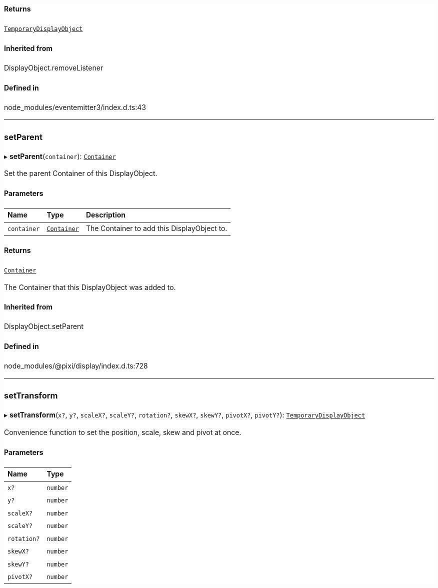 #### Returns

[`TemporaryDisplayObject`](components_ClusterNodeContainer._internal_.TemporaryDisplayObject.md)

#### Inherited from

DisplayObject.removeListener

#### Defined in

node_modules/eventemitter3/index.d.ts:43

___

### setParent

▸ **setParent**(`container`): [`Container`](components_ClusterNodeContainer._internal_.Container.md)

Set the parent Container of this DisplayObject.

#### Parameters

| Name | Type | Description |
| :------ | :------ | :------ |
| `container` | [`Container`](components_ClusterNodeContainer._internal_.Container.md) | The Container to add this DisplayObject to. |

#### Returns

[`Container`](components_ClusterNodeContainer._internal_.Container.md)

The Container that this DisplayObject was added to.

#### Inherited from

DisplayObject.setParent

#### Defined in

node_modules/@pixi/display/index.d.ts:728

___

### setTransform

▸ **setTransform**(`x?`, `y?`, `scaleX?`, `scaleY?`, `rotation?`, `skewX?`, `skewY?`, `pivotX?`, `pivotY?`): [`TemporaryDisplayObject`](components_ClusterNodeContainer._internal_.TemporaryDisplayObject.md)

Convenience function to set the position, scale, skew and pivot at once.

#### Parameters

| Name | Type |
| :------ | :------ |
| `x?` | `number` |
| `y?` | `number` |
| `scaleX?` | `number` |
| `scaleY?` | `number` |
| `rotation?` | `number` |
| `skewX?` | `number` |
| `skewY?` | `number` |
| `pivotX?` | `number` |